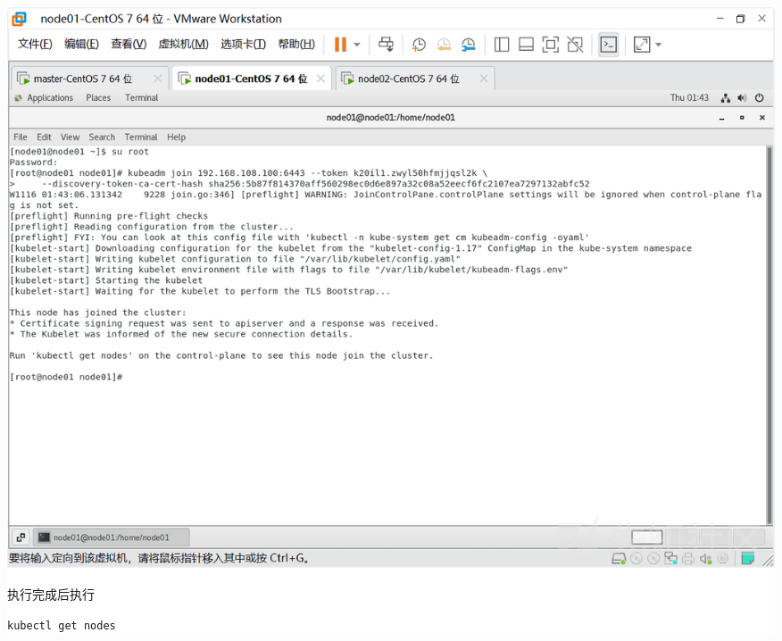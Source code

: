 [![](assets/1701678415-3ac8c6d332fb9ee2446acf7a0e12634e.png)](https://xzfile.aliyuncs.com/media/upload/picture/20231130103208-a8d42d3a-8f28-1.png)

执行完成后执行

```bash
kubectl get nodes
```
